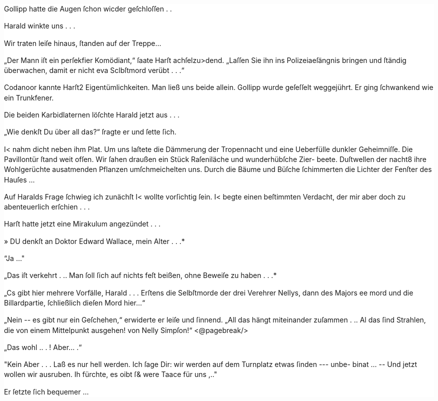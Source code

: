 Gollipp hatte die Augen ſchon wicder geſchloſſen . .

Harald winkte uns . . .

Wir traten leiſe hinaus, ſtanden auf der Treppe...

„Der Mann iſt ein perſekfier Komödiant,“ ſaate Harſt
achſelzu>dend. „Laſſen Sie ihn ins Polizeiaeſängnis bringen
und ſtändig überwachen, damit er nicht eva Sclbſtmord
verübt . . .“

Codanoor kannte Harſt2 Eigentümlichkeiten. Man ließ
uns beide allein. Gollipp wurde geſeſſelt weggejührt. Er
ging ſchwankend wie ein Trunkfener.

Die beiden Karbidlaternen löſchte Harald jetzt aus . . .

„Wie denkſt Du über all das?“ ſragte er und ſette ſich.

I< nahm dicht neben ihm Plat. Um uns laſtete die
Dämmerung der Tropennacht und eine Ueberfülle dunkler
Geheimniſſe. Die Pavillontür ſtand weit ofſen. Wir ſahen
draußen ein Stück Raſeniläche und wunderhübſche Zier-
beete. Duſtwellen der nacht8 ihre Wohlgerüchte ausatmenden
Pflanzen umſchmeichelten uns. Durch die Bäume und
Büſche ſchimmerten die Lichter der Fenſter des Hauſes ...

Auf Haralds Frage ſchwieg ich zunächſt I< wollte
vorſichtig ſein. I< begte einen beſtimmten Verdacht, der
mir aber doch zu abenteuerlich erſchien . . .

Harſt hatte jetzt eine Mirakulum angezündet . . .

» DU denkſt an Doktor Edward Wallace, mein Alter . . .*

“Ja ..."

„Das iſt verkehrt . .. Man ſoll ſich auf nichts feſt
beißen, ohne Beweiſe zu haben . . .*

„Cs gibt hier mehrere Vorfälle, Harald . . . Erſtens
die Selbſtmorde der drei Verehrer Nellys, dann des Majors
ee mord und die Billardpartie, ſchließlich dieſen Mord
hier...“

„Nein -- es gibt nur ein Geſchehen,“ erwiderte er leiſe
und ſinnend. „All das hängt miteinander zuſammen . ..
Al das ſind Strahlen, die von einem Mittelpunkt ausgehen!
von Nelly Simpſon!“
<@pagebreak/>

„Das wohl .. . ! Aber... .“

"Kein Aber . . . Laß es nur hell werden. Ich ſage
Dir: wir werden auf dem Turnplatz etwas ſinden --- unbe-
binat ... -- Und jetzt wollen wir ausruben. Ih fürchte,
es oibt ſ& were Taace für uns ,.."

Er ſetzte ſich bequemer ...
